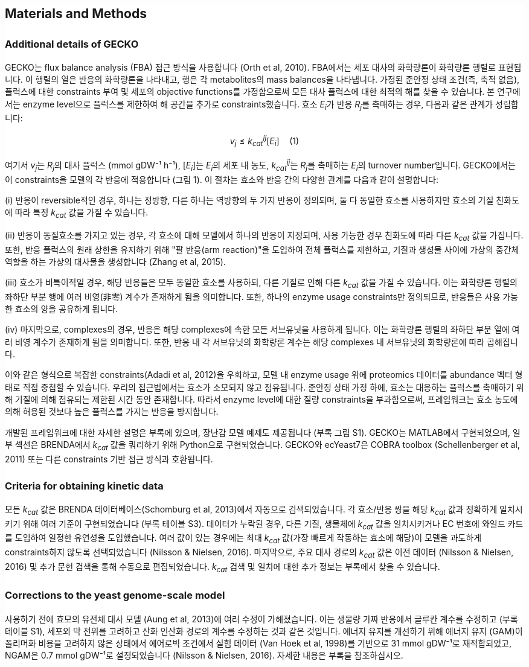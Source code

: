 ## Materials and Methods

### Additional details of GECKO

GECKO는 flux balance analysis (FBA) 접근 방식을 사용합니다 (Orth et al, 2010). FBA에서는 세포 대사의 화학량론이 화학량론 행렬로 표현됩니다. 이 행렬의 열은 반응의 화학량론을 나타내고, 행은 각 metabolites의 mass balances을 나타냅니다. 가정된 준안정 상태 조건(즉, 축적 없음), 플럭스에 대한 constraints 부여 및 세포의 objective functions를 가정함으로써 모든 대사 플럭스에 대한 최적의 해를 찾을 수 있습니다. 본 연구에서는 enzyme level으로 플럭스를 제한하여 해 공간을 추가로 constraints했습니다. 효소 $E_i$가 반응 $R_j$를 촉매하는 경우, 다음과 같은 관계가 성립합니다:

$$
v_j \leq k_{cat}^{ij} [E_i] \quad (1)
$$

여기서 $v_j$는 $R_j$의 대사 플럭스 (mmol gDW⁻¹ h⁻¹), $[E_i]$는 $E_i$의 세포 내 농도, $k_{cat}^{ij}$는 $R_j$를 촉매하는 $E_i$의 turnover number입니다. GECKO에서는 이 constraints을 모델의 각 반응에 적용합니다 (그림 1). 이 절차는 효소와 반응 간의 다양한 관계를 다음과 같이 설명합니다:

(i) 반응이 reversible적인 경우, 하나는 정방향, 다른 하나는 역방향의 두 가지 반응이 정의되며, 둘 다 동일한 효소를 사용하지만 효소의 기질 친화도에 따라 특정 $k_{cat}$ 값을 가질 수 있습니다.

(ii) 반응이 동질효소를 가지고 있는 경우, 각 효소에 대해 모델에서 하나의 반응이 지정되며, 사용 가능한 경우 친화도에 따라 다른 $k_{cat}$ 값을 가집니다. 또한, 반응 플럭스의 원래 상한을 유지하기 위해 "팔 반응(arm reaction)"을 도입하여 전체 플럭스를 제한하고, 기질과 생성물 사이에 가상의 중간체 역할을 하는 가상의 대사물을 생성합니다 (Zhang et al, 2015).

(iii) 효소가 비특이적일 경우, 해당 반응들은 모두 동일한 효소를 사용하되, 다른 기질로 인해 다른 $k_{cat}$ 값을 가질 수 있습니다. 이는 화학량론 행렬의 좌하단 부분 행에 여러 비영(非零) 계수가 존재하게 됨을 의미합니다. 또한, 하나의 enzyme usage constraints만 정의되므로, 반응들은 사용 가능한 효소의 양을 공유하게 됩니다.

(iv) 마지막으로, complexes의 경우, 반응은 해당 complexes에 속한 모든 서브유닛을 사용하게 됩니다. 이는 화학량론 행렬의 좌하단 부분 열에 여러 비영 계수가 존재하게 됨을 의미합니다. 또한, 반응 내 각 서브유닛의 화학량론 계수는 해당 complexes 내 서브유닛의 화학량론에 따라 곱해집니다.

이와 같은 형식으로 복잡한 constraints(Adadi et al, 2012)을 우회하고, 모델 내 enzyme usage 위에 proteomics 데이터를 abundance 벡터 형태로 직접 중첩할 수 있습니다. 우리의 접근법에서는 효소가 소모되지 않고 점유됩니다. 준안정 상태 가정 하에, 효소는 대응하는 플럭스를 촉매하기 위해 기질에 의해 점유되는 제한된 시간 동안 존재합니다. 따라서 enzyme level에 대한 질량 constraints을 부과함으로써, 프레임워크는 효소 농도에 의해 허용된 것보다 높은 플럭스를 가지는 반응을 방지합니다.

개발된 프레임워크에 대한 자세한 설명은 부록에 있으며, 장난감 모델 예제도 제공됩니다 (부록 그림 S1). GECKO는 MATLAB에서 구현되었으며, 일부 섹션은 BRENDA에서 $k_{cat}$ 값을 쿼리하기 위해 Python으로 구현되었습니다. GECKO와 ecYeast7은 COBRA toolbox (Schellenberger et al, 2011) 또는 다른 constraints 기반 접근 방식과 호환됩니다.

### Criteria for obtaining kinetic data

모든 $k_{cat}$ 값은 BRENDA 데이터베이스(Schomburg et al, 2013)에서 자동으로 검색되었습니다. 각 효소/반응 쌍을 해당 $k_{cat}$ 값과 정확하게 일치시키기 위해 여러 기준이 구현되었습니다 (부록 테이블 S3). 데이터가 누락된 경우, 다른 기질, 생물체에 $k_{cat}$ 값을 일치시키거나 EC 번호에 와일드 카드를 도입하여 일정한 유연성을 도입했습니다. 여러 값이 있는 경우에는 최대 $k_{cat}$ 값(가장 빠르게 작동하는 효소에 해당)이 모델을 과도하게 constraints하지 않도록 선택되었습니다 (Nilsson & Nielsen, 2016). 마지막으로, 주요 대사 경로의 $k_{cat}$ 값은 이전 데이터 (Nilsson & Nielsen, 2016) 및 추가 문헌 검색을 통해 수동으로 편집되었습니다. $k_{cat}$ 검색 및 일치에 대한 추가 정보는 부록에서 찾을 수 있습니다.

### Corrections to the yeast genome-scale model

사용하기 전에 효모의 유전체 대사 모델 (Aung et al, 2013)에 여러 수정이 가해졌습니다. 이는 생물량 가짜 반응에서 글루칸 계수를 수정하고 (부록 테이블 S1), 세포외 막 전위를 고려하고 산화 인산화 경로의 계수를 수정하는 것과 같은 것입니다. 에너지 유지를 개선하기 위해 에너지 유지 (GAM)이 폴리머화 비용을 고려하지 않은 상태에서 에어로빅 조건에서 실험 데이터 (Van Hoek et al, 1998)를 기반으로 31 mmol gDW⁻¹로 재적합되었고, NGAM은 0.7 mmol gDW⁻¹로 설정되었습니다 (Nilsson & Nielsen, 2016). 자세한 내용은 부록을 참조하십시오.
